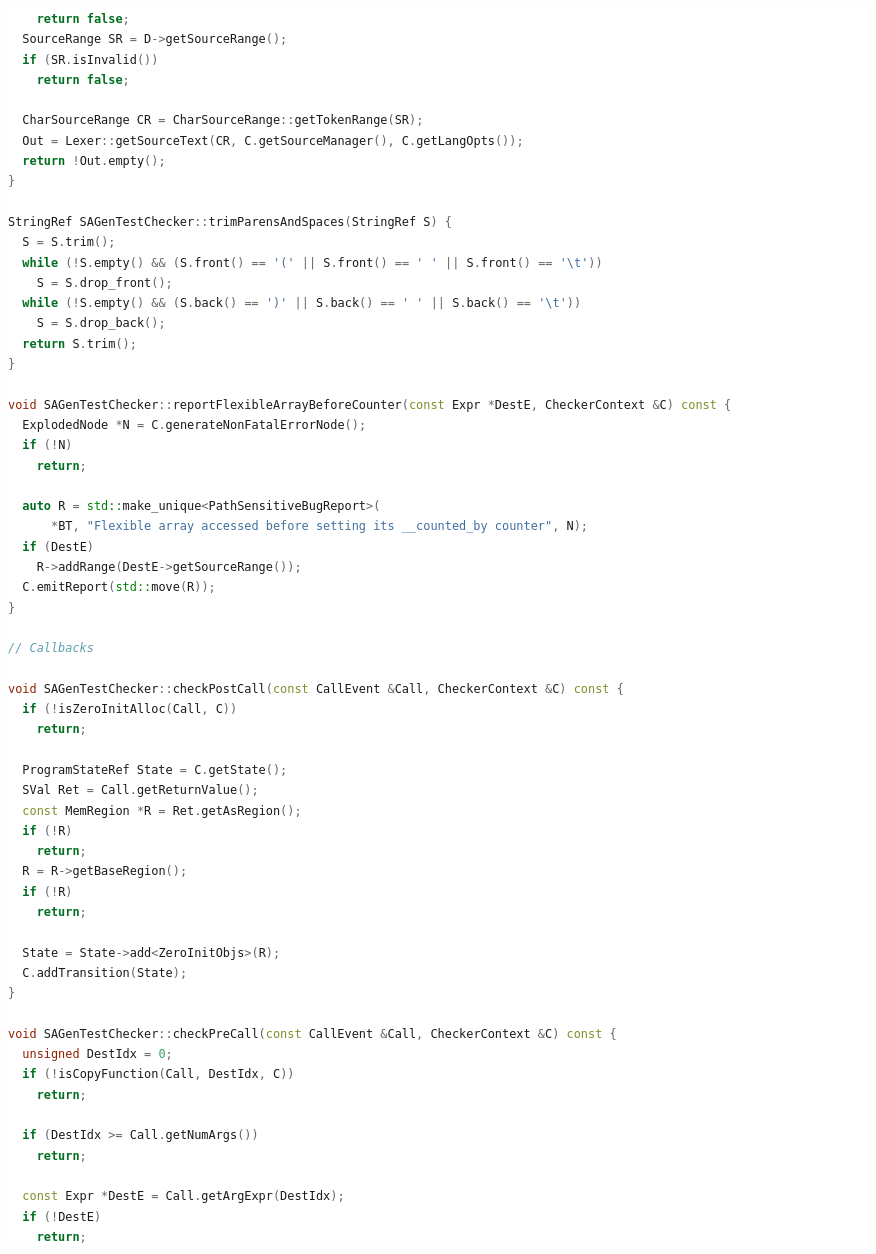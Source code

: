 ```cpp
    return false;
  SourceRange SR = D->getSourceRange();
  if (SR.isInvalid())
    return false;

  CharSourceRange CR = CharSourceRange::getTokenRange(SR);
  Out = Lexer::getSourceText(CR, C.getSourceManager(), C.getLangOpts());
  return !Out.empty();
}

StringRef SAGenTestChecker::trimParensAndSpaces(StringRef S) {
  S = S.trim();
  while (!S.empty() && (S.front() == '(' || S.front() == ' ' || S.front() == '\t'))
    S = S.drop_front();
  while (!S.empty() && (S.back() == ')' || S.back() == ' ' || S.back() == '\t'))
    S = S.drop_back();
  return S.trim();
}

void SAGenTestChecker::reportFlexibleArrayBeforeCounter(const Expr *DestE, CheckerContext &C) const {
  ExplodedNode *N = C.generateNonFatalErrorNode();
  if (!N)
    return;

  auto R = std::make_unique<PathSensitiveBugReport>(
      *BT, "Flexible array accessed before setting its __counted_by counter", N);
  if (DestE)
    R->addRange(DestE->getSourceRange());
  C.emitReport(std::move(R));
}

// Callbacks

void SAGenTestChecker::checkPostCall(const CallEvent &Call, CheckerContext &C) const {
  if (!isZeroInitAlloc(Call, C))
    return;

  ProgramStateRef State = C.getState();
  SVal Ret = Call.getReturnValue();
  const MemRegion *R = Ret.getAsRegion();
  if (!R)
    return;
  R = R->getBaseRegion();
  if (!R)
    return;

  State = State->add<ZeroInitObjs>(R);
  C.addTransition(State);
}

void SAGenTestChecker::checkPreCall(const CallEvent &Call, CheckerContext &C) const {
  unsigned DestIdx = 0;
  if (!isCopyFunction(Call, DestIdx, C))
    return;

  if (DestIdx >= Call.getNumArgs())
    return;

  const Expr *DestE = Call.getArgExpr(DestIdx);
  if (!DestE)
    return;

```